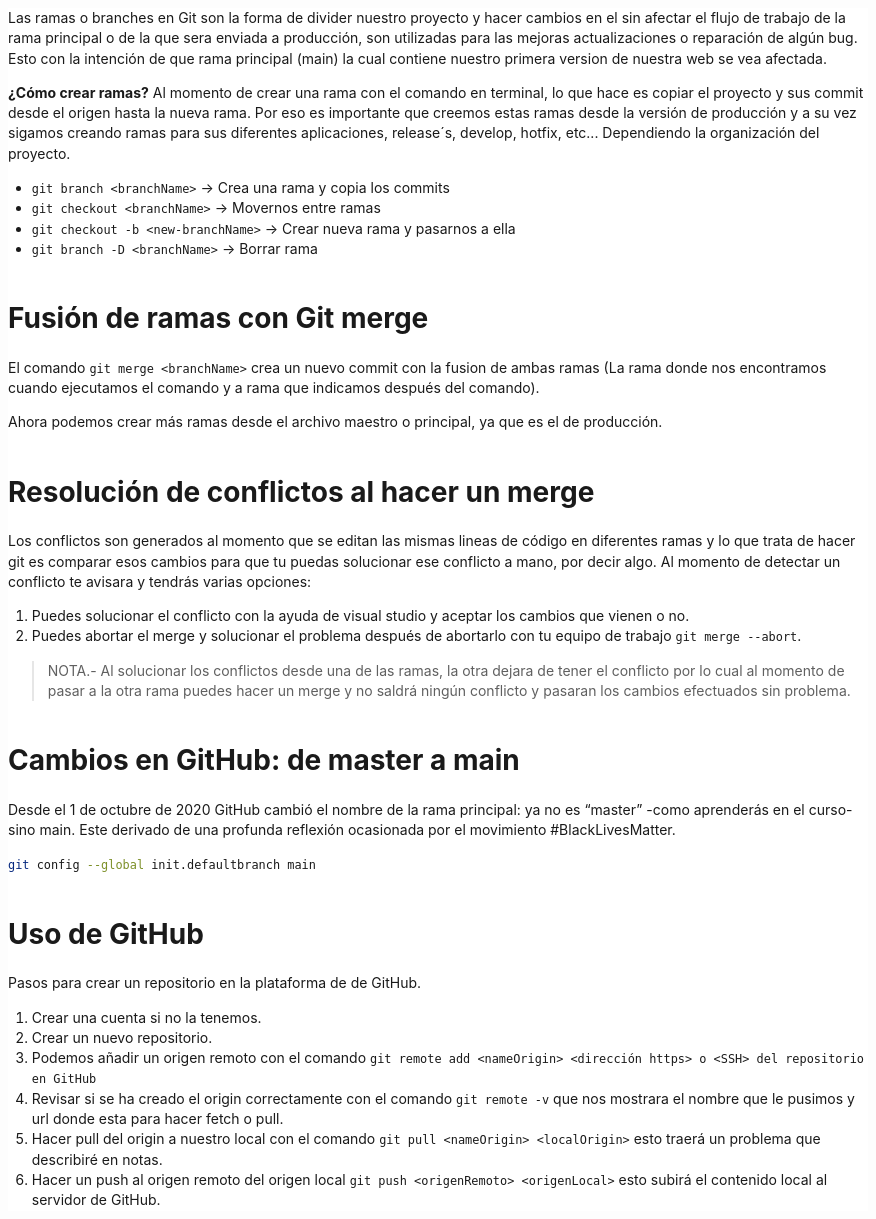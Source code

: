 Las ramas o branches en Git son la forma de divider nuestro proyecto y hacer cambios en el sin afectar el flujo de trabajo de la rama principal o de la que sera enviada a producción, son utilizadas para las mejoras actualizaciones o reparación de algún bug. Esto con la intención de que rama principal (main) la cual contiene nuestro primera version de nuestra web se vea afectada.

**¿Cómo crear ramas?** Al momento de crear una rama con el comando en terminal, lo que hace es copiar el proyecto y sus commit desde el origen hasta la nueva rama. Por eso es importante que creemos estas ramas desde la versión de producción y a su vez sigamos creando ramas para sus diferentes aplicaciones, release´s, develop, hotfix, etc... Dependiendo la organización del proyecto.

- `git branch <branchName>` -> Crea una rama y copia los commits
- `git checkout <branchName>` -> Movernos entre ramas
- `git checkout -b <new-branchName>` -> Crear nueva rama y pasarnos a ella
- `git branch -D <branchName>` -> Borrar rama

# Fusión de ramas con Git merge

El comando `git merge <branchName>` crea un nuevo commit con la fusion de ambas ramas (La rama donde nos encontramos cuando ejecutamos el comando y a rama que indicamos después del comando).

Ahora podemos crear más ramas desde el archivo maestro o principal, ya que es el de producción.

# Resolución de conflictos al hacer un merge

Los conflictos son generados al momento que se editan las mismas lineas de código en diferentes ramas y lo que trata de hacer git es comparar esos cambios para que tu puedas solucionar ese conflicto a mano, por decir algo. Al momento de detectar un conflicto te avisara y tendrás varias opciones:

1. Puedes solucionar el conflicto con la ayuda de visual studio y aceptar los cambios que vienen o no.
2. Puedes abortar el merge y solucionar el problema después de abortarlo con tu equipo de trabajo `git merge --abort`.

> NOTA.- Al solucionar los conflictos desde una de las ramas, la otra dejara de tener el conflicto por lo cual al momento de pasar a la otra rama puedes hacer un merge y no saldrá ningún conflicto y pasaran los cambios efectuados sin problema.

# Cambios en GitHub: de master a main

Desde el 1 de octubre de 2020 GitHub cambió el nombre de la rama principal: ya no es “master” -como aprenderás en el curso- sino main.
Este derivado de una profunda reflexión ocasionada por el movimiento #BlackLivesMatter.

```sh
git config --global init.defaultbranch main
```

# Uso de GitHub

Pasos para crear un repositorio en la plataforma de de GitHub.

1. Crear una cuenta si no la tenemos.
2. Crear un nuevo repositorio.
3. Podemos añadir un origen remoto con el comando `git remote add <nameOrigin> <dirección https> o <SSH> del repositorio en GitHub`
4. Revisar si se ha creado el origin correctamente con el comando `git remote -v` que nos mostrara el nombre que le pusimos y url donde esta para hacer fetch o pull.
5. Hacer pull del origin a nuestro local con el comando `git pull <nameOrigin> <localOrigin>` esto traerá un problema que describiré en notas.
6. Hacer un push al origen remoto del origen local `git push <origenRemoto> <origenLocal>` esto subirá el contenido local al servidor de GitHub.
